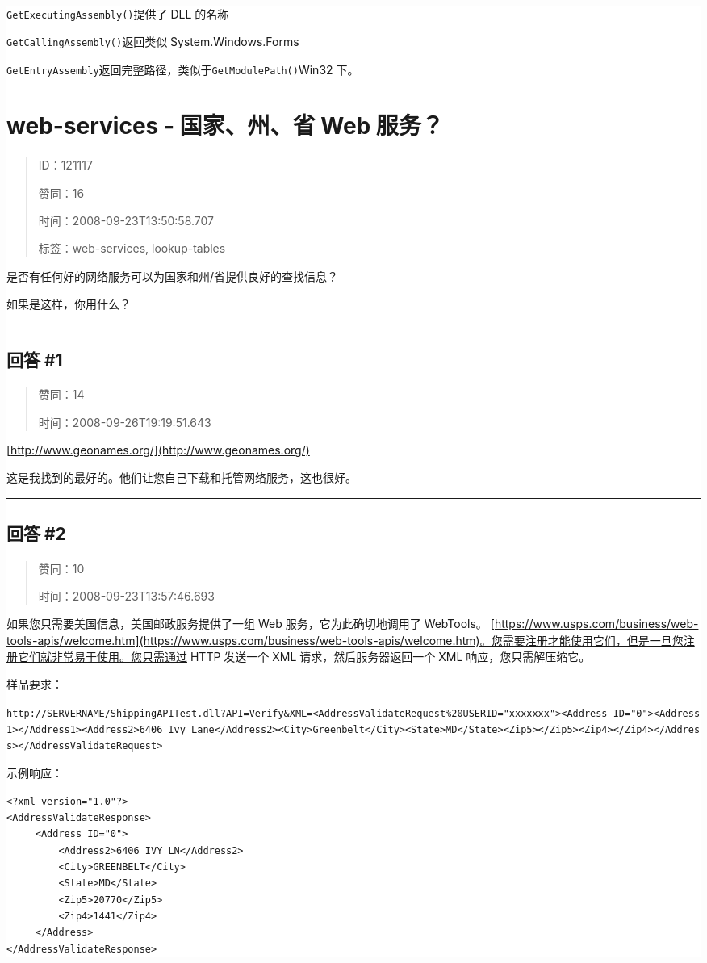 `GetExecutingAssembly()`提供了 DLL 的名称

`GetCallingAssembly()`返回类似 System.Windows.Forms

`GetEntryAssembly`返回完整路径，类似于`GetModulePath()`Win32 下。

# web-services - 国家、州、省 Web 服务？

> ID：121117
> 
> 赞同：16
> 
> 时间：2008-09-23T13:50:58.707
> 
> 标签：web-services, lookup-tables

是否有任何好的网络服务可以为国家和州/省提供良好的查找信息？

如果是这样，你用什么？

* * *

## 回答 #1

> 赞同：14
> 
> 时间：2008-09-26T19:19:51.643

[http://www.geonames.org/](http://www.geonames.org/)

这是我找到的最好的。他们让您自己下载和托管网络服务，这也很好。

* * *

## 回答 #2

> 赞同：10
> 
> 时间：2008-09-23T13:57:46.693

如果您只需要美国信息，美国邮政服务提供了一组 Web 服务，它为此确切地调用了 WebTools。 [https://www.usps.com/business/web-tools-apis/welcome.htm](https://www.usps.com/business/web-tools-apis/welcome.htm)。您需要注册才能使用它们，但是一旦您注册它们就非常易于使用。您只需通过 HTTP 发送一个 XML 请求，然后服务器返回一个 XML 响应，您只需解压缩它。

样品要求：

```
http://SERVERNAME/ShippingAPITest.dll?API=Verify&XML=<AddressValidateRequest%20USERID="xxxxxxx"><Address ID="0"><Address1></Address1><Address2>6406 Ivy Lane</Address2><City>Greenbelt</City><State>MD</State><Zip5></Zip5><Zip4></Zip4></Address></AddressValidateRequest> 
```

示例响应：

```
<?xml version="1.0"?>
<AddressValidateResponse>
     <Address ID="0">
         <Address2>6406 IVY LN</Address2>
         <City>GREENBELT</City>
         <State>MD</State>
         <Zip5>20770</Zip5>
         <Zip4>1441</Zip4>
     </Address>
</AddressValidateResponse> 
```
